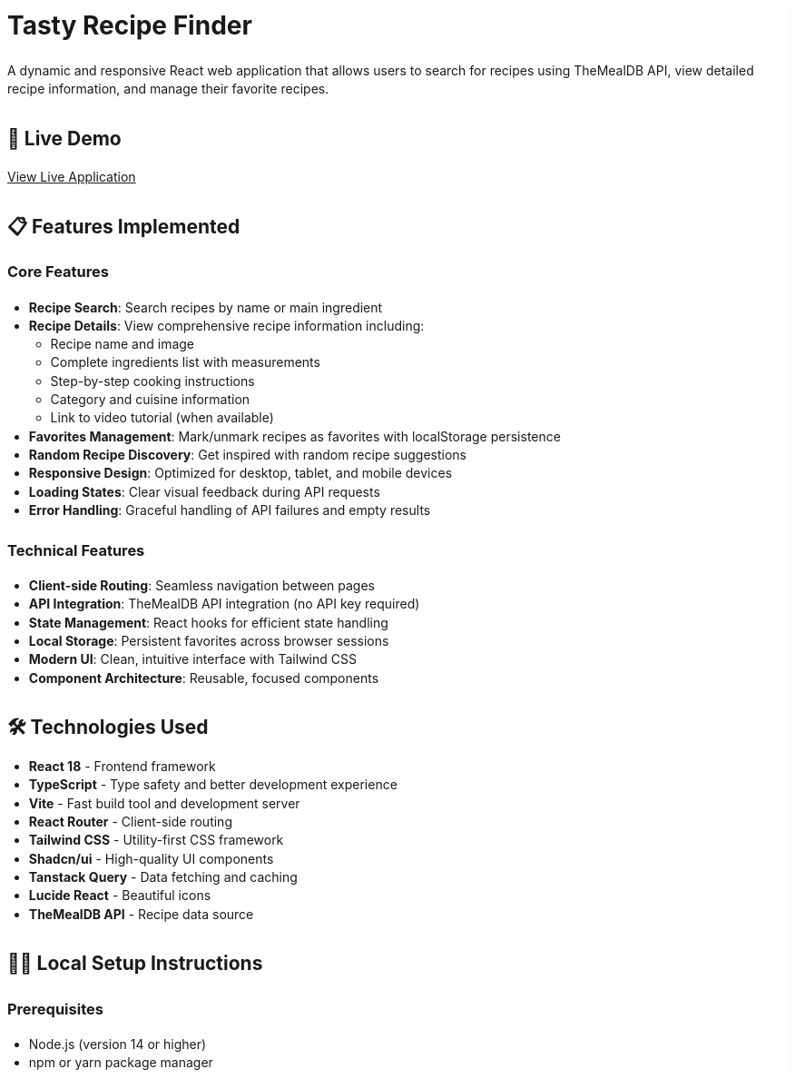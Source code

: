 
# Tasty Recipe Finder

A dynamic and responsive React web application that allows users to search for recipes using TheMealDB API, view detailed recipe information, and manage their favorite recipes.

## 🚀 Live Demo

[View Live Application](https://your-deployed-app-url.com)

## 📋 Features Implemented

### Core Features
- **Recipe Search**: Search recipes by name or main ingredient
- **Recipe Details**: View comprehensive recipe information including:
  - Recipe name and image
  - Complete ingredients list with measurements
  - Step-by-step cooking instructions
  - Category and cuisine information
  - Link to video tutorial (when available)
- **Favorites Management**: Mark/unmark recipes as favorites with localStorage persistence
- **Random Recipe Discovery**: Get inspired with random recipe suggestions
- **Responsive Design**: Optimized for desktop, tablet, and mobile devices
- **Loading States**: Clear visual feedback during API requests
- **Error Handling**: Graceful handling of API failures and empty results

### Technical Features
- **Client-side Routing**: Seamless navigation between pages
- **API Integration**: TheMealDB API integration (no API key required)
- **State Management**: React hooks for efficient state handling
- **Local Storage**: Persistent favorites across browser sessions
- **Modern UI**: Clean, intuitive interface with Tailwind CSS
- **Component Architecture**: Reusable, focused components

## 🛠️ Technologies Used

- **React 18** - Frontend framework
- **TypeScript** - Type safety and better development experience
- **Vite** - Fast build tool and development server
- **React Router** - Client-side routing
- **Tailwind CSS** - Utility-first CSS framework
- **Shadcn/ui** - High-quality UI components
- **Tanstack Query** - Data fetching and caching
- **Lucide React** - Beautiful icons
- **TheMealDB API** - Recipe data source

## 🏃‍♂️ Local Setup Instructions

### Prerequisites
- Node.js (version 14 or higher)
- npm or yarn package manager
